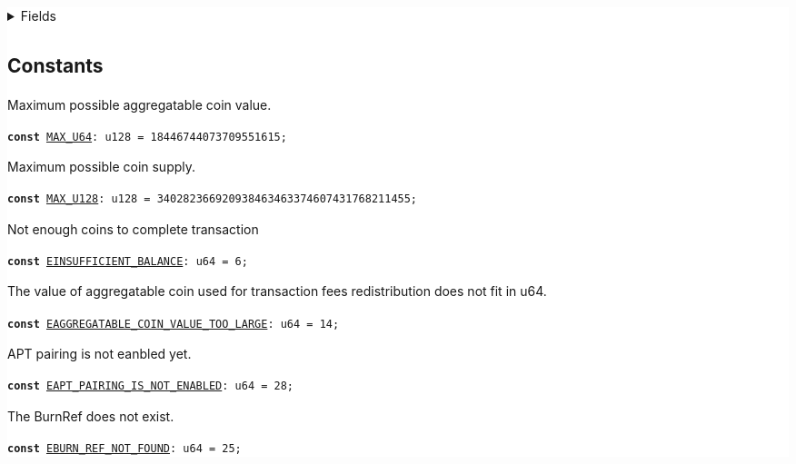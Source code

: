 

<details><summary>Fields</summary></details>

<a id="@Constants_0"></a>

## Constants


<a id="0x1_coin_MAX_U64"></a>

Maximum possible aggregatable coin value.


<pre><code><b>const</b> <a href="coin.md#0x1_coin_MAX_U64">MAX_U64</a>: u128 &#61; 18446744073709551615;<br /></code></pre>



<a id="0x1_coin_MAX_U128"></a>

Maximum possible coin supply.


<pre><code><b>const</b> <a href="coin.md#0x1_coin_MAX_U128">MAX_U128</a>: u128 &#61; 340282366920938463463374607431768211455;<br /></code></pre>



<a id="0x1_coin_EINSUFFICIENT_BALANCE"></a>

Not enough coins to complete transaction


<pre><code><b>const</b> <a href="coin.md#0x1_coin_EINSUFFICIENT_BALANCE">EINSUFFICIENT_BALANCE</a>: u64 &#61; 6;<br /></code></pre>



<a id="0x1_coin_EAGGREGATABLE_COIN_VALUE_TOO_LARGE"></a>

The value of aggregatable coin used for transaction fees redistribution does not fit in u64.


<pre><code><b>const</b> <a href="coin.md#0x1_coin_EAGGREGATABLE_COIN_VALUE_TOO_LARGE">EAGGREGATABLE_COIN_VALUE_TOO_LARGE</a>: u64 &#61; 14;<br /></code></pre>



<a id="0x1_coin_EAPT_PAIRING_IS_NOT_ENABLED"></a>

APT pairing is not eanbled yet.


<pre><code><b>const</b> <a href="coin.md#0x1_coin_EAPT_PAIRING_IS_NOT_ENABLED">EAPT_PAIRING_IS_NOT_ENABLED</a>: u64 &#61; 28;<br /></code></pre>



<a id="0x1_coin_EBURN_REF_NOT_FOUND"></a>

The BurnRef does not exist.


<pre><code><b>const</b> <a href="coin.md#0x1_coin_EBURN_REF_NOT_FOUND">EBURN_REF_NOT_FOUND</a>: u64 &#61; 25;<br /></code></pre>

